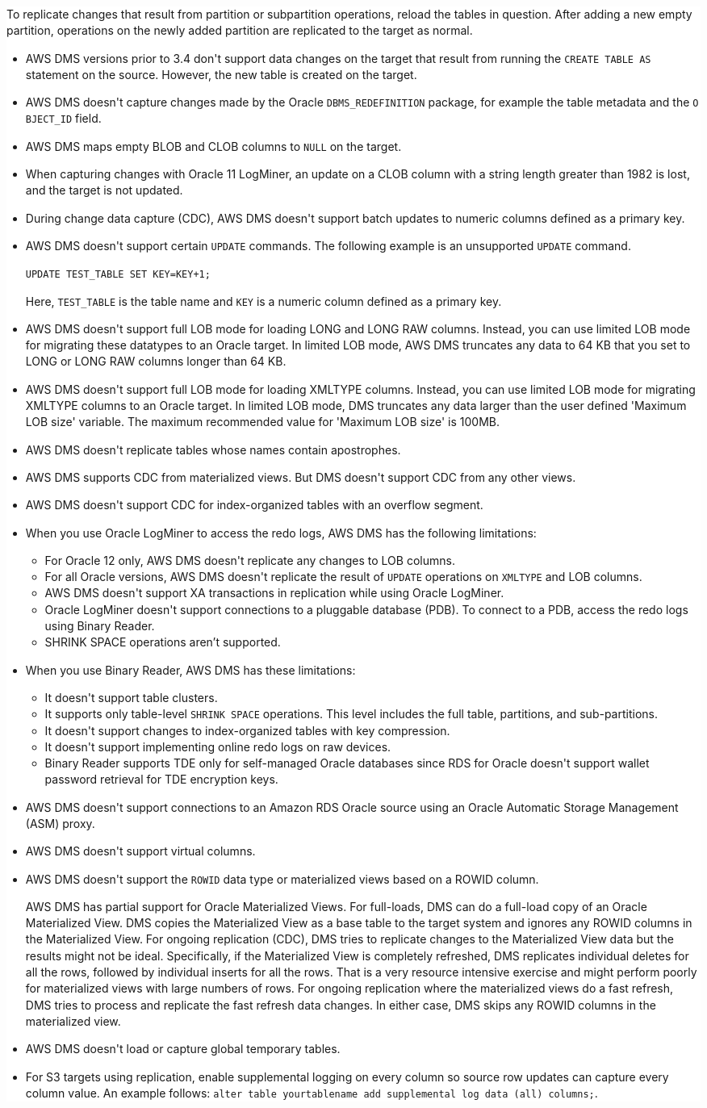   To replicate changes that result from partition or subpartition operations, reload the tables in question\. After adding a new empty partition, operations on the newly added partition are replicated to the target as normal\.
+ AWS DMS versions prior to 3\.4 don't support data changes on the target that result from running the `CREATE TABLE AS` statement on the source\. However, the new table is created on the target\.
+ AWS DMS doesn't capture changes made by the Oracle `DBMS_REDEFINITION` package, for example the table metadata and the `OBJECT_ID` field\.
+ AWS DMS maps empty BLOB and CLOB columns to `NULL` on the target\.
+ When capturing changes with Oracle 11 LogMiner, an update on a CLOB column with a string length greater than 1982 is lost, and the target is not updated\.
+ During change data capture \(CDC\), AWS DMS doesn't support batch updates to numeric columns defined as a primary key\.
+ AWS DMS doesn't support certain `UPDATE` commands\. The following example is an unsupported `UPDATE` command\.

  ```
  UPDATE TEST_TABLE SET KEY=KEY+1;
  ```

  Here, `TEST_TABLE` is the table name and `KEY` is a numeric column defined as a primary key\.
+ AWS DMS doesn't support full LOB mode for loading LONG and LONG RAW columns\. Instead, you can use limited LOB mode for migrating these datatypes to an Oracle target\. In limited LOB mode, AWS DMS truncates any data to 64 KB that you set to LONG or LONG RAW columns longer than 64 KB\.
+ AWS DMS doesn't support full LOB mode for loading XMLTYPE columns\. Instead, you can use limited LOB mode for migrating XMLTYPE columns to an Oracle target\. In limited LOB mode, DMS truncates any data larger than the user defined 'Maximum LOB size' variable\. The maximum recommended value for 'Maximum LOB size' is 100MB\.
+ AWS DMS doesn't replicate tables whose names contain apostrophes\.
+ AWS DMS supports CDC from materialized views\. But DMS doesn't support CDC from any other views\.
+ AWS DMS doesn't support CDC for index\-organized tables with an overflow segment\.
+ When you use Oracle LogMiner to access the redo logs, AWS DMS has the following limitations:
  + For Oracle 12 only, AWS DMS doesn't replicate any changes to LOB columns\.
  + For all Oracle versions, AWS DMS doesn't replicate the result of `UPDATE` operations on `XMLTYPE` and LOB columns\.
  + AWS DMS doesn't support XA transactions in replication while using Oracle LogMiner\.
  + Oracle LogMiner doesn't support connections to a pluggable database \(PDB\)\. To connect to a PDB, access the redo logs using Binary Reader\.
  + SHRINK SPACE operations aren’t supported\.
+ When you use Binary Reader, AWS DMS has these limitations:
  + It doesn't support table clusters\.
  + It supports only table\-level `SHRINK SPACE` operations\. This level includes the full table, partitions, and sub\-partitions\.
  + It doesn't support changes to index\-organized tables with key compression\.
  + It doesn't support implementing online redo logs on raw devices\.
  + Binary Reader supports TDE only for self\-managed Oracle databases since RDS for Oracle doesn't support wallet password retrieval for TDE encryption keys\.
+ AWS DMS doesn't support connections to an Amazon RDS Oracle source using an Oracle Automatic Storage Management \(ASM\) proxy\.
+ AWS DMS doesn't support virtual columns\. 
+ AWS DMS doesn't support the `ROWID` data type or materialized views based on a ROWID column\.

  AWS DMS has partial support for Oracle Materialized Views\. For full\-loads, DMS can do a full\-load copy of an Oracle Materialized View\. DMS copies the Materialized View as a base table to the target system and ignores any ROWID columns in the Materialized View\. For ongoing replication \(CDC\), DMS tries to replicate changes to the Materialized View data but the results might not be ideal\. Specifically, if the Materialized View is completely refreshed, DMS replicates individual deletes for all the rows, followed by individual inserts for all the rows\. That is a very resource intensive exercise and might perform poorly for materialized views with large numbers of rows\. For ongoing replication where the materialized views do a fast refresh, DMS tries to process and replicate the fast refresh data changes\. In either case, DMS skips any ROWID columns in the materialized view\.
+ AWS DMS doesn't load or capture global temporary tables\.
+ For S3 targets using replication, enable supplemental logging on every column so source row updates can capture every column value\. An example follows: `alter table yourtablename add supplemental log data (all) columns;`\.